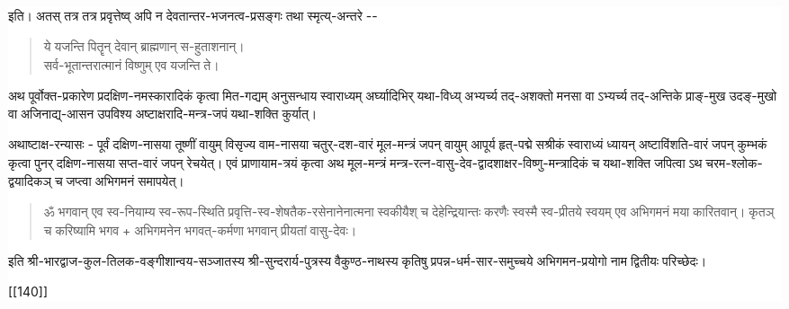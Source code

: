 इति। अतस् तत्र तत्र प्रवृत्तेष्व् अपि न देवतान्तर-भजनत्व-प्रसङ्गः तथा स्मृत्य्-अन्तरे --

> ये यजन्ति पितॄन् देवान् ब्राह्मणान् स-हुताशनान्।  
सर्व-भूतान्तरात्मानं विष्णुम् एव यजन्ति ते।  

अथ पूर्वोक्त-प्रकारेण प्रदक्षिण-नमस्कारादिकं कृत्वा मित-गद्यम् अनुसन्धाय स्वाराध्यम् अर्घ्यादिभिर् यथा-विध्य् अभ्यर्च्य तद्-अशक्तो मनसा वा ऽभ्यर्च्य तद्-अन्तिके प्राङ्-मुख उदङ्-मुखो वा अजिनाद्य्-आसन उपविश्य अष्टाक्षरादि-मन्त्र-जपं यथा-शक्ति कुर्यात्।

अथाष्टाक्ष-रन्यासः - पूर्वं दक्षिण-नासया तूष्णीं वायुम् विसृज्य वाम-नासया चतुर्-दश-वारं मूल-मन्त्रं जपन् वायुम् आपूर्य हृत्-पद्मे सश्रीकं स्वाराध्यं ध्यायन् अष्टाविंशति-वारं जपन् कुम्भकं कृत्वा पुनर् दक्षिण-नासया सप्त-वारं जपन् रेचयेत्। एवं प्राणायाम-त्रयं कृत्वा अथ मूल-मन्त्रं मन्त्र-रत्न-वासु-देव-द्वादशाक्षर-विष्णु-मन्त्रादिकं च यथा-शक्ति जपित्वा ऽथ चरम-श्लोक-द्वयादिकञ् च जप्त्वा अभिगमनं समापयेत्। 

> ॐ भगवान् एव स्व-नियाम्य स्व-रूप-स्थिति प्रवृत्ति-स्व-शेषतैक-रसेनानेनात्मना स्वकीयैश् च देहेन्द्रियान्तः करणैः स्वस्मै स्व-प्रीतये स्वयम् एव अभिगमनं मया कारितवान्। कृतञ् च करिष्यामि भगव + अभिगमनेन भगवत्-कर्मणा भगवान् प्रीयतां वासु-देवः।

इति श्री-भारद्वाज-कुल-तिलक-वङ्गीशान्वय-सञ्जातस्य श्री-सुन्दरार्य-पुत्रस्य वैकुण्ठ-नाथस्य कृतिषु प्रपन्न-धर्म-सार-समुच्चये अभिगमन-प्रयोगो नाम द्वितीयः परिच्छेदः।

[[140]]